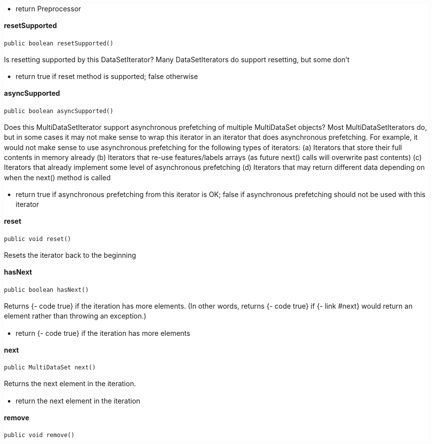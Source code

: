 * return Preprocessor

**resetSupported**

```
public boolean resetSupported()
```

Is resetting supported by this DataSetIterator? Many DataSetIterators do support resetting, but some don’t

* return true if reset method is supported; false otherwise

**asyncSupported**

```
public boolean asyncSupported()
```

Does this MultiDataSetIterator support asynchronous prefetching of multiple MultiDataSet objects? Most MultiDataSetIterators do, but in some cases it may not make sense to wrap this iterator in an iterator that does asynchronous prefetching. For example, it would not make sense to use asynchronous prefetching for the following types of iterators: (a) Iterators that store their full contents in memory already (b) Iterators that re-use features/labels arrays (as future next() calls will overwrite past contents) (c) Iterators that already implement some level of asynchronous prefetching (d) Iterators that may return different data depending on when the next() method is called

* return true if asynchronous prefetching from this iterator is OK; false if asynchronous prefetching should not be used with this iterator

**reset**

```
public void reset()
```

Resets the iterator back to the beginning

**hasNext**

```
public boolean hasNext()
```

Returns {- code true} if the iteration has more elements. (In other words, returns {- code true} if {- link #next} would return an element rather than throwing an exception.)

* return {- code true} if the iteration has more elements

**next**

```
public MultiDataSet next()
```

Returns the next element in the iteration.

* return the next element in the iteration

**remove**

```
public void remove()
```
